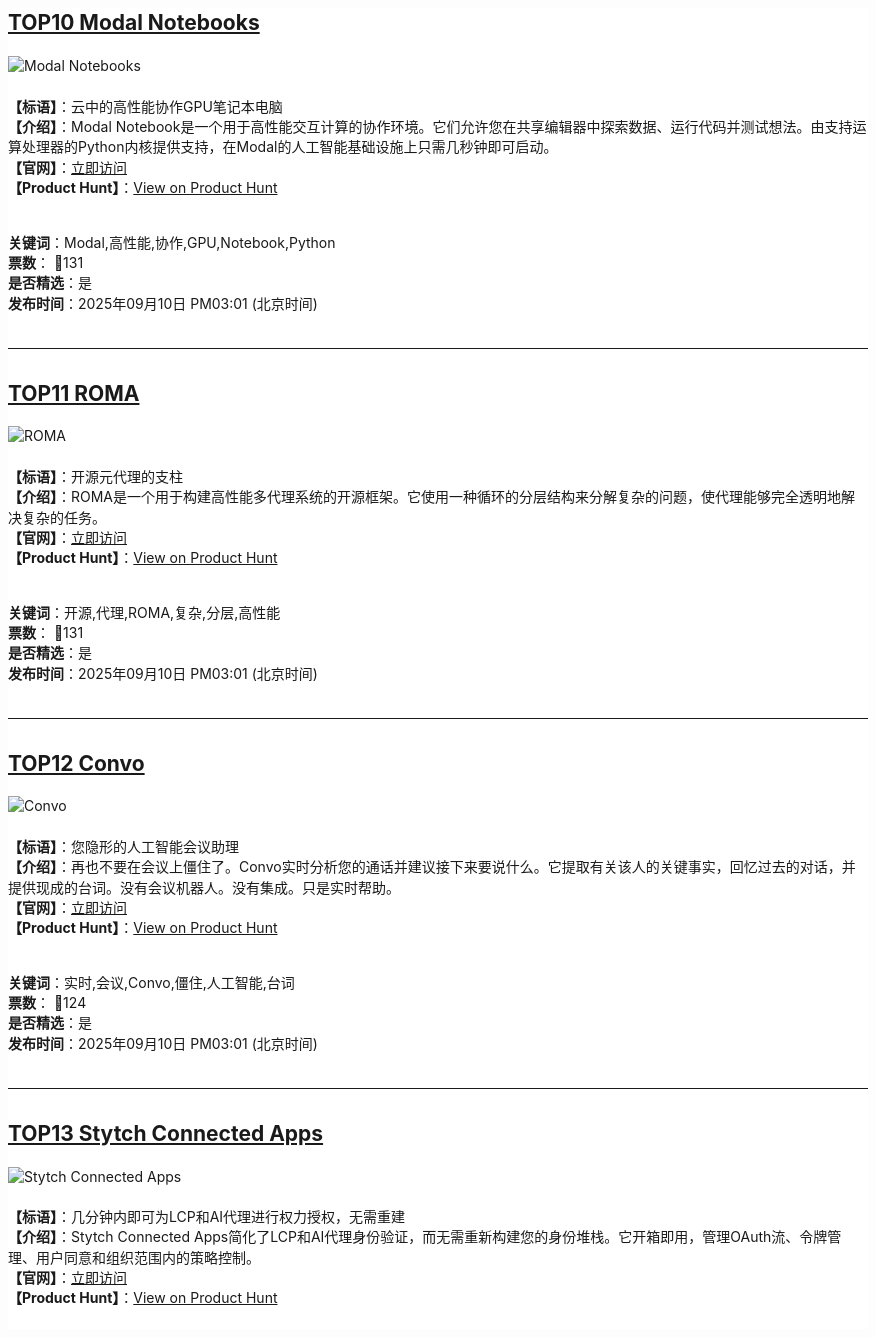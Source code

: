 ## [TOP10    Modal Notebooks](https://www.producthunt.com/products/modal)
![Modal Notebooks]()<br /><br />
**【标语】**：云中的高性能协作GPU笔记本电脑<br />
**【介绍】**：Modal Notebook是一个用于高性能交互计算的协作环境。它们允许您在共享编辑器中探索数据、运行代码并测试想法。由支持运算处理器的Python内核提供支持，在Modal的人工智能基础设施上只需几秒钟即可启动。<br />
**【官网】**：[立即访问](https://www.producthunt.com/r/TG5QOKITOZTMKO)<br />
**【Product Hunt】**：[View on Product Hunt](https://www.producthunt.com/products/modal)<br /><br />

**关键词**：Modal,高性能,协作,GPU,Notebook,Python<br />
**票数**： 🔺131<br />
**是否精选**：是<br />
**发布时间**：2025年09月10日 PM03:01 (北京时间)<br /><br />

---

## [TOP11    ROMA](https://www.producthunt.com/products/roma)
![ROMA]()<br /><br />
**【标语】**：开源元代理的支柱<br />
**【介绍】**：ROMA是一个用于构建高性能多代理系统的开源框架。它使用一种循环的分层结构来分解复杂的问题，使代理能够完全透明地解决复杂的任务。<br />
**【官网】**：[立即访问](https://www.producthunt.com/r/4TJELWNIBSJM2O)<br />
**【Product Hunt】**：[View on Product Hunt](https://www.producthunt.com/products/roma)<br /><br />

**关键词**：开源,代理,ROMA,复杂,分层,高性能<br />
**票数**： 🔺131<br />
**是否精选**：是<br />
**发布时间**：2025年09月10日 PM03:01 (北京时间)<br /><br />

---

## [TOP12    Convo](https://www.producthunt.com/products/convo-7)
![Convo]()<br /><br />
**【标语】**：您隐形的人工智能会议助理<br />
**【介绍】**：再也不要在会议上僵住了。Convo实时分析您的通话并建议接下来要说什么。它提取有关该人的关键事实，回忆过去的对话，并提供现成的台词。没有会议机器人。没有集成。只是实时帮助。<br />
**【官网】**：[立即访问](https://www.producthunt.com/r/32NBOAEMCGWXTM)<br />
**【Product Hunt】**：[View on Product Hunt](https://www.producthunt.com/products/convo-7)<br /><br />

**关键词**：实时,会议,Convo,僵住,人工智能,台词<br />
**票数**： 🔺124<br />
**是否精选**：是<br />
**发布时间**：2025年09月10日 PM03:01 (北京时间)<br /><br />

---

## [TOP13    Stytch Connected Apps](https://www.producthunt.com/products/stytch)
![Stytch Connected Apps]()<br /><br />
**【标语】**：几分钟内即可为LCP和AI代理进行权力授权，无需重建<br />
**【介绍】**：Stytch Connected Apps简化了LCP和AI代理身份验证，而无需重新构建您的身份堆栈。它开箱即用，管理OAuth流、令牌管理、用户同意和组织范围内的策略控制。<br />
**【官网】**：[立即访问](https://www.producthunt.com/r/YXJJJGHL5PPYEZ)<br />
**【Product Hunt】**：[View on Product Hunt](https://www.producthunt.com/products/stytch)<br /><br />
